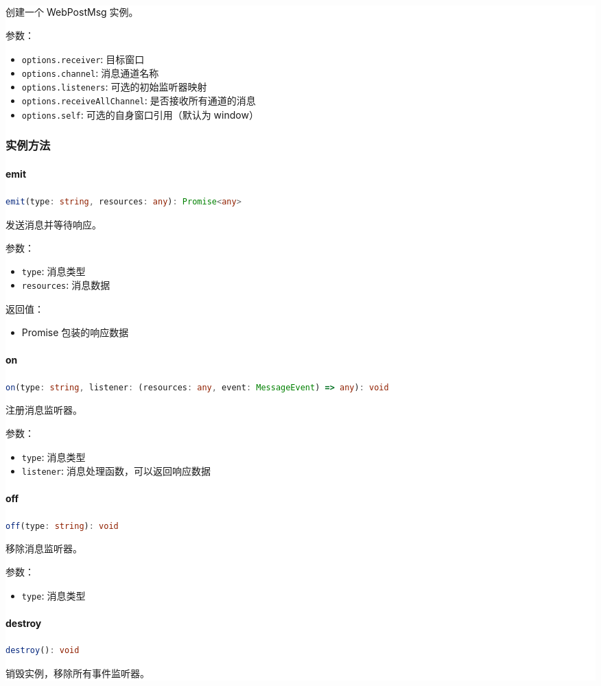 创建一个 WebPostMsg 实例。

参数：

- `options.receiver`: 目标窗口
- `options.channel`: 消息通道名称
- `options.listeners`: 可选的初始监听器映射
- `options.receiveAllChannel`: 是否接收所有通道的消息
- `options.self`: 可选的自身窗口引用（默认为 window）

### 实例方法

#### emit

```typescript
emit(type: string, resources: any): Promise<any>
```

发送消息并等待响应。

参数：

- `type`: 消息类型
- `resources`: 消息数据

返回值：

- Promise 包装的响应数据

#### on

```typescript
on(type: string, listener: (resources: any, event: MessageEvent) => any): void
```

注册消息监听器。

参数：

- `type`: 消息类型
- `listener`: 消息处理函数，可以返回响应数据

#### off

```typescript
off(type: string): void
```

移除消息监听器。

参数：

- `type`: 消息类型

#### destroy

```typescript
destroy(): void
```

销毁实例，移除所有事件监听器。
